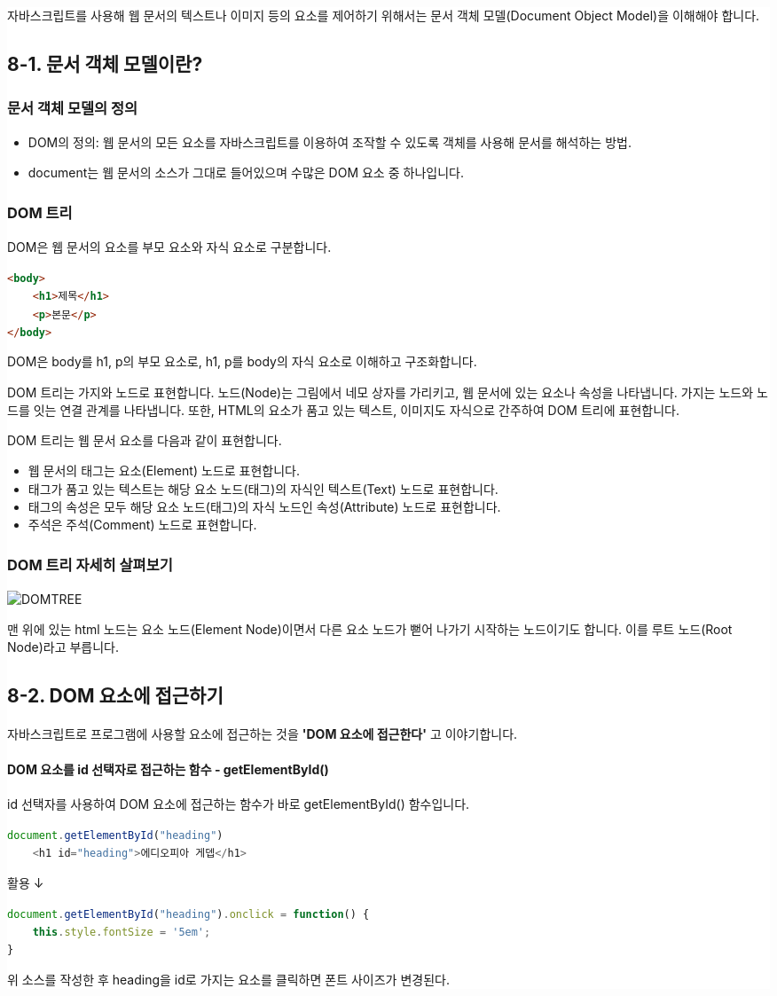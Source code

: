 자바스크립트를 사용해 웹 문서의 텍스트나 이미지 등의 요소를 제어하기 위해서는 문서 객체 모델(Document Object Model)을 이해해야 합니다.

## 8-1. 문서 객체 모델이란?

### 문서 객체 모델의 정의

* DOM의 정의: 웹 문서의 모든 요소를 자바스크립트를 이용하여 조작할 수 있도록 객체를 사용해 문서를 해석하는 방법.

* document는 웹 문서의 소스가 그대로 들어있으며 수많은 DOM 요소 중 하나입니다.

### DOM 트리

DOM은 웹 문서의 요소를 부모 요소와 자식 요소로 구분합니다.

```html
<body>
    <h1>제목</h1>
    <p>본문</p>
</body>
```

DOM은 body를 h1, p의 부모 요소로, h1, p를 body의 자식 요소로 이해하고 구조화합니다.  

DOM 트리는 가지와 노드로 표현합니다. 노드(Node)는 그림에서 네모 상자를 가리키고, 웹 문서에 있는 요소나 속성을 나타냅니다. 가지는 노드와 노드를 잇는 연결 관계를 나타냅니다. 또한, HTML의 요소가 품고 있는 텍스트, 이미지도 자식으로 간주하여 DOM 트리에 표현합니다.  

DOM 트리는 웹 문서 요소를 다음과 같이 표현합니다.

* 웹 문서의 태그는 요소(Element) 노드로 표현합니다.
* 태그가 품고 있는 텍스트는 해당 요소 노드(태그)의 자식인 텍스트(Text) 노드로 표현합니다.
* 태그의 속성은 모두 해당 요소 노드(태그)의 자식 노드인 속성(Attribute) 노드로 표현합니다.
* 주석은 주석(Comment) 노드로 표현합니다.

### DOM 트리 자세히 살펴보기

![DOMTREE](https://github.com/stae1102/Today-I-Learned-Everything/raw/master/JavaScript/DOM%20TREE.png)
  
맨 위에 있는 html 노드는 요소 노드(Element Node)이면서 다른 요소 노드가 뻗어 나가기 시작하는 노드이기도 합니다. 이를 루트 노드(Root Node)라고 부릅니다.

## 8-2. DOM 요소에 접근하기

자바스크립트로 프로그램에 사용할 요소에 접근하는 것을 **'DOM 요소에 접근한다'** 고 이야기합니다.

#### DOM 요소를 id 선택자로 접근하는 함수 - getElementById()

id 선택자를 사용하여 DOM 요소에 접근하는 함수가 바로 getElementById() 함수입니다.

```js
document.getElementById("heading")
    <h1 id="heading">에디오피아 게뎁</h1>
```

활용 ↓

```js
document.getElementById("heading").onclick = function() {
    this.style.fontSize = '5em';
}
```
위 소스를 작성한 후 heading을 id로 가지는 요소를 클릭하면 폰트 사이즈가 변경된다.
